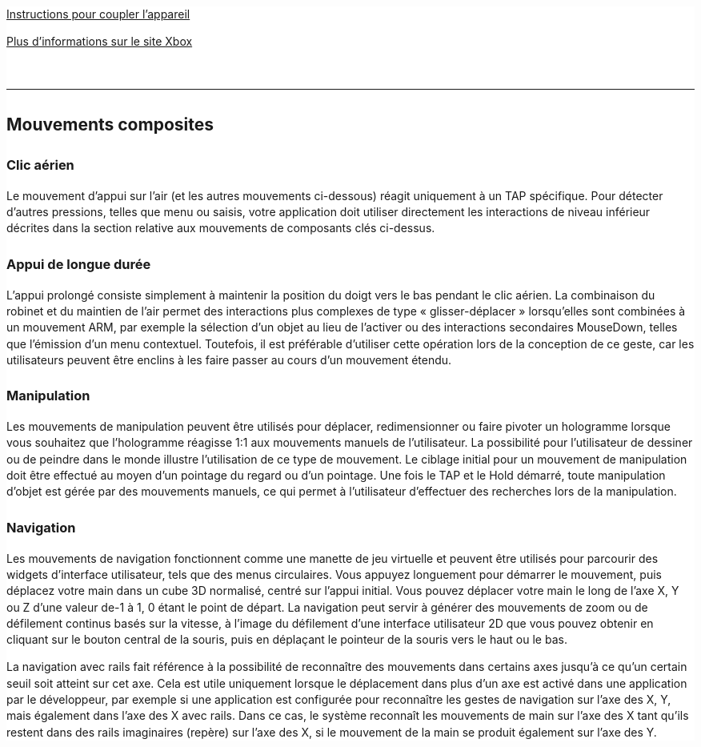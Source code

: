[Instructions pour coupler l’appareil](../discover/hardware-accessories.md#pairing-bluetooth-accessories)

<a href=https://www.xbox.com/xbox-one/accessories/controllers/xbox-adaptive-controller>Plus d’informations sur le site Xbox</a>

<br>

---

## <a name="composite-gestures"></a>Mouvements composites

### <a name="air-tap"></a>Clic aérien
Le mouvement d’appui sur l’air (et les autres mouvements ci-dessous) réagit uniquement à un TAP spécifique. Pour détecter d’autres pressions, telles que menu ou saisis, votre application doit utiliser directement les interactions de niveau inférieur décrites dans la section relative aux mouvements de composants clés ci-dessus.

### <a name="tap-and-hold"></a>Appui de longue durée
L’appui prolongé consiste simplement à maintenir la position du doigt vers le bas pendant le clic aérien. La combinaison du robinet et du maintien de l’air permet des interactions plus complexes de type « glisser-déplacer » lorsqu’elles sont combinées à un mouvement ARM, par exemple la sélection d’un objet au lieu de l’activer ou des interactions secondaires MouseDown, telles que l’émission d’un menu contextuel.
Toutefois, il est préférable d’utiliser cette opération lors de la conception de ce geste, car les utilisateurs peuvent être enclins à les faire passer au cours d’un mouvement étendu.

### <a name="manipulation"></a>Manipulation
Les mouvements de manipulation peuvent être utilisés pour déplacer, redimensionner ou faire pivoter un hologramme lorsque vous souhaitez que l’hologramme réagisse 1:1 aux mouvements manuels de l’utilisateur. La possibilité pour l’utilisateur de dessiner ou de peindre dans le monde illustre l’utilisation de ce type de mouvement.
Le ciblage initial pour un mouvement de manipulation doit être effectué au moyen d’un pointage du regard ou d’un pointage. Une fois le TAP et le Hold démarré, toute manipulation d’objet est gérée par des mouvements manuels, ce qui permet à l’utilisateur d’effectuer des recherches lors de la manipulation.

### <a name="navigation"></a>Navigation
Les mouvements de navigation fonctionnent comme une manette de jeu virtuelle et peuvent être utilisés pour parcourir des widgets d’interface utilisateur, tels que des menus circulaires. Vous appuyez longuement pour démarrer le mouvement, puis déplacez votre main dans un cube 3D normalisé, centré sur l’appui initial. Vous pouvez déplacer votre main le long de l’axe X, Y ou Z d’une valeur de-1 à 1, 0 étant le point de départ.
La navigation peut servir à générer des mouvements de zoom ou de défilement continus basés sur la vitesse, à l’image du défilement d’une interface utilisateur 2D que vous pouvez obtenir en cliquant sur le bouton central de la souris, puis en déplaçant le pointeur de la souris vers le haut ou le bas.

La navigation avec rails fait référence à la possibilité de reconnaître des mouvements dans certains axes jusqu’à ce qu’un certain seuil soit atteint sur cet axe. Cela est utile uniquement lorsque le déplacement dans plus d’un axe est activé dans une application par le développeur, par exemple si une application est configurée pour reconnaître les gestes de navigation sur l’axe des X, Y, mais également dans l’axe des X avec rails. Dans ce cas, le système reconnaît les mouvements de main sur l’axe des X tant qu’ils restent dans des rails imaginaires (repère) sur l’axe des X, si le mouvement de la main se produit également sur l’axe des Y.
